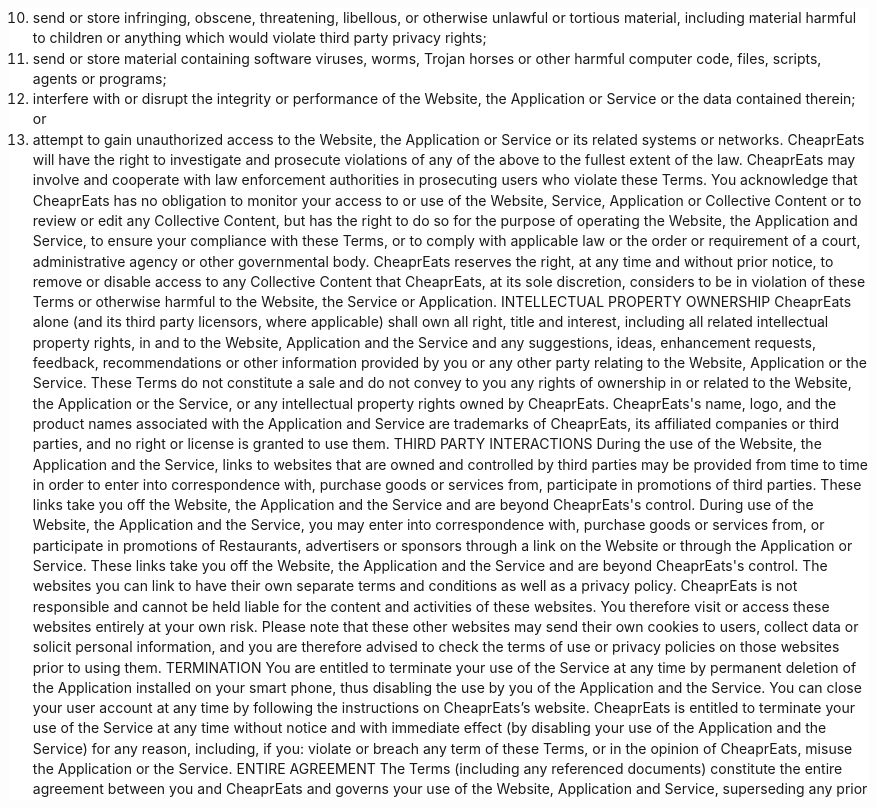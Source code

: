 10. send or store infringing, obscene, threatening, libellous, or otherwise unlawful or
tortious material, including material harmful to children or anything which would
violate third party privacy rights;
11. send or store material containing software viruses, worms, Trojan horses or other
harmful computer code, files, scripts, agents or programs;
12. interfere with or disrupt the integrity or performance of the Website, the Application or
Service or the data contained therein; or
13. attempt to gain unauthorized access to the Website, the Application or Service or its
related systems or networks.
CheaprEats will have the right to investigate and prosecute violations of any of the above to the
fullest extent of the law. CheaprEats may involve and cooperate with law enforcement authorities in
prosecuting users who violate these Terms. You acknowledge that CheaprEats has no obligation to
monitor your access to or use of the Website, Service, Application or Collective Content or to review
or edit any Collective Content, but has the right to do so for the purpose of operating the Website,
the Application and Service, to ensure your compliance with these Terms, or to comply with
applicable law or the order or requirement of a court, administrative agency or other governmental
body. CheaprEats reserves the right, at any time and without prior notice, to remove or disable
access to any Collective Content that CheaprEats, at its sole discretion, considers to be in violation
of these Terms or otherwise harmful to the Website, the Service or Application.
INTELLECTUAL PROPERTY OWNERSHIP
CheaprEats alone (and its third party licensors, where applicable) shall own all right, title and
interest, including all related intellectual property rights, in and to the Website, Application and the
Service and any suggestions, ideas, enhancement requests, feedback, recommendations or other
information provided by you or any other party relating to the Website, Application or the Service.
These Terms do not constitute a sale and do not convey to you any rights of ownership in or related
to the Website, the Application or the Service, or any intellectual property rights owned by
CheaprEats. CheaprEats's name, logo, and the product names associated with the Application and
Service are trademarks of CheaprEats, its affiliated companies or third parties, and no right or
license is granted to use them.
THIRD PARTY INTERACTIONS
During the use of the Website, the Application and the Service, links to websites that are owned and
controlled by third parties may be provided from time to time in order to enter into correspondence
with, purchase goods or services from, participate in promotions of third parties. These links take
you off the Website, the Application and the Service and are beyond CheaprEats's control.
During use of the Website, the Application and the Service, you may enter into correspondence with,
purchase goods or services from, or participate in promotions of Restaurants, advertisers or
sponsors through a link on the Website or through the Application or Service. These links take you
off the Website, the Application and the Service and are beyond CheaprEats's control. The websites
you can link to have their own separate terms and conditions as well as a privacy policy. CheaprEats
is not responsible and cannot be held liable for the content and activities of these websites. You
therefore visit or access these websites entirely at your own risk.
Please note that these other websites may send their own cookies to users, collect data or solicit
personal information, and you are therefore advised to check the terms of use or privacy policies on
those websites prior to using them.
TERMINATION
You are entitled to terminate your use of the Service at any time by permanent deletion of the
Application installed on your smart phone, thus disabling the use by you of the Application and the
Service. You can close your user account at any time by following the instructions on CheaprEats’s
website.
CheaprEats is entitled to terminate your use of the Service at any time without notice and with
immediate effect (by disabling your use of the Application and the Service) for any reason, including,
if you: violate or breach any term of these Terms, or in the opinion of CheaprEats, misuse the
Application or the Service.
ENTIRE AGREEMENT
The Terms (including any referenced documents) constitute the entire agreement between you and
CheaprEats and governs your use of the Website, Application and Service, superseding any prior